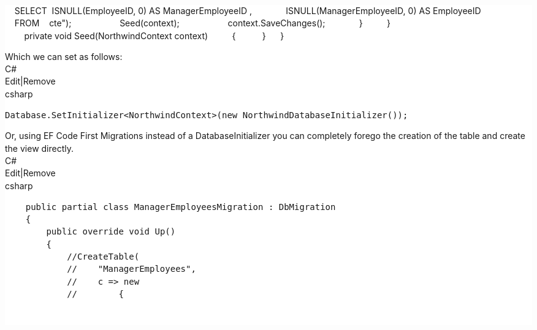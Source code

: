 &nbsp;&nbsp;&nbsp;&nbsp;SELECT&nbsp;&nbsp;ISNULL(EmployeeID,&nbsp;<span class="cs__number">0</span>)&nbsp;AS&nbsp;ManagerEmployeeID&nbsp;,&nbsp;
&nbsp;&nbsp;&nbsp;&nbsp;&nbsp;&nbsp;&nbsp;&nbsp;&nbsp;&nbsp;&nbsp;&nbsp;ISNULL(ManagerEmployeeID,&nbsp;<span class="cs__number">0</span>)&nbsp;AS&nbsp;EmployeeID&nbsp;
&nbsp;&nbsp;&nbsp;&nbsp;FROM&nbsp;&nbsp;&nbsp;&nbsp;cte&quot;);&nbsp;
&nbsp;
&nbsp;&nbsp;&nbsp;&nbsp;&nbsp;&nbsp;&nbsp;&nbsp;&nbsp;&nbsp;&nbsp;&nbsp;&nbsp;&nbsp;&nbsp;&nbsp;Seed(context);&nbsp;
&nbsp;
&nbsp;&nbsp;&nbsp;&nbsp;&nbsp;&nbsp;&nbsp;&nbsp;&nbsp;&nbsp;&nbsp;&nbsp;&nbsp;&nbsp;&nbsp;&nbsp;context.SaveChanges();&nbsp;
&nbsp;&nbsp;&nbsp;&nbsp;&nbsp;&nbsp;&nbsp;&nbsp;&nbsp;&nbsp;&nbsp;&nbsp;}&nbsp;
&nbsp;&nbsp;&nbsp;&nbsp;&nbsp;&nbsp;&nbsp;&nbsp;}&nbsp;
&nbsp;
&nbsp;&nbsp;&nbsp;&nbsp;&nbsp;&nbsp;&nbsp;&nbsp;<span class="cs__keyword">private</span>&nbsp;<span class="cs__keyword">void</span>&nbsp;Seed(NorthwindContext&nbsp;context)&nbsp;
&nbsp;&nbsp;&nbsp;&nbsp;&nbsp;&nbsp;&nbsp;&nbsp;{&nbsp;
&nbsp;&nbsp;&nbsp;&nbsp;&nbsp;&nbsp;&nbsp;&nbsp;&nbsp;}&nbsp;
&nbsp;&nbsp;&nbsp;&nbsp;}</pre>
</div>
</div>
</div>
<div class="endscriptcode">Which we can set as follows:</div>
<div class="endscriptcode">
<div class="scriptcode">
<div class="pluginEditHolder" pluginCommand="mceScriptCode">
<div class="title"><span>C#</span></div>
<div class="pluginLinkHolder"><span class="pluginEditHolderLink">Edit</span>|<span class="pluginRemoveHolderLink">Remove</span></div>
<span class="hidden">csharp</span>

<div class="preview">
<pre class="csharp">Database.SetInitializer&lt;NorthwindContext&gt;(<span class="cs__keyword">new</span>&nbsp;NorthwindDatabaseInitializer());</pre>
</div>
</div>
</div>
<div class="endscriptcode">Or, using&nbsp;EF Code First Migrations&nbsp;instead of a DatabaseInitializer you can completely forego the creation of the table and create the view directly.</div>
<div class="scriptcode">
<div class="pluginEditHolder" pluginCommand="mceScriptCode">
<div class="title"><span>C#</span></div>
<div class="pluginLinkHolder"><span class="pluginEditHolderLink">Edit</span>|<span class="pluginRemoveHolderLink">Remove</span></div>
<span class="hidden">csharp</span>

<div class="preview">
<pre class="csharp">&nbsp;&nbsp;&nbsp;&nbsp;<span class="cs__keyword">public</span>&nbsp;partial&nbsp;<span class="cs__keyword">class</span>&nbsp;ManagerEmployeesMigration&nbsp;:&nbsp;DbMigration&nbsp;
&nbsp;&nbsp;&nbsp;&nbsp;{&nbsp;
&nbsp;&nbsp;&nbsp;&nbsp;&nbsp;&nbsp;&nbsp;&nbsp;<span class="cs__keyword">public</span>&nbsp;<span class="cs__keyword">override</span>&nbsp;<span class="cs__keyword">void</span>&nbsp;Up()&nbsp;
&nbsp;&nbsp;&nbsp;&nbsp;&nbsp;&nbsp;&nbsp;&nbsp;{&nbsp;
&nbsp;&nbsp;&nbsp;&nbsp;&nbsp;&nbsp;&nbsp;&nbsp;&nbsp;&nbsp;&nbsp;&nbsp;<span class="cs__com">//CreateTable(</span>&nbsp;
&nbsp;&nbsp;&nbsp;&nbsp;&nbsp;&nbsp;&nbsp;&nbsp;&nbsp;&nbsp;&nbsp;&nbsp;<span class="cs__com">//&nbsp;&nbsp;&nbsp;&nbsp;&quot;ManagerEmployees&quot;,</span>&nbsp;
&nbsp;&nbsp;&nbsp;&nbsp;&nbsp;&nbsp;&nbsp;&nbsp;&nbsp;&nbsp;&nbsp;&nbsp;<span class="cs__com">//&nbsp;&nbsp;&nbsp;&nbsp;c&nbsp;=&gt;&nbsp;new</span>&nbsp;
&nbsp;&nbsp;&nbsp;&nbsp;&nbsp;&nbsp;&nbsp;&nbsp;&nbsp;&nbsp;&nbsp;&nbsp;<span class="cs__com">//&nbsp;&nbsp;&nbsp;&nbsp;&nbsp;&nbsp;&nbsp;&nbsp;{</span>&nbsp;
